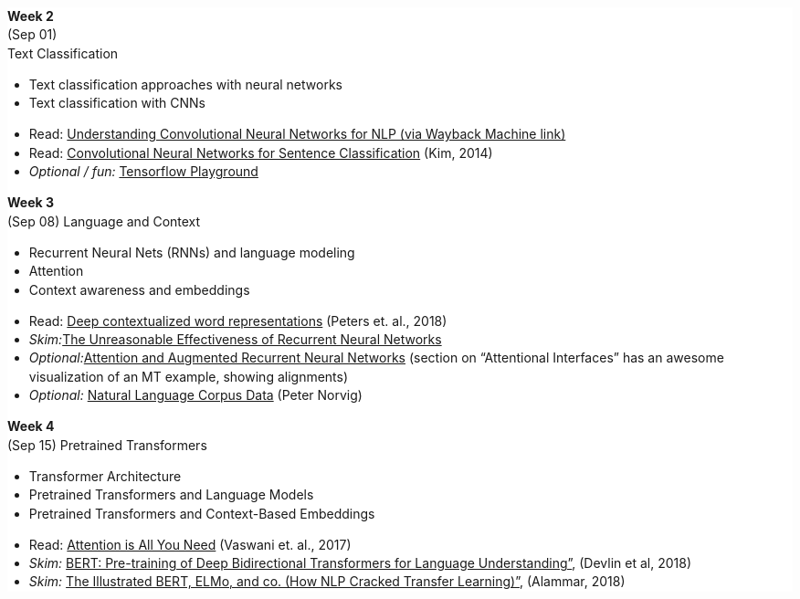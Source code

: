 <tr>
  <td><strong>Week&nbsp;2</strong><br>(Sep&nbsp;01)</td>
  <td>
  <br>Text Classification
  </td>
  <td><ul>
    <li>Text classification approaches with neural networks
	<li>Text classification with CNNs
  </ul></td>
  <td><ul>
    <li>Read: <a href="https://web.archive.org/web/20200119215959/http://www.wildml.com/2015/11/understanding-convolutional-neural-networks-for-nlp/" target="_blank">Understanding Convolutional Neural Networks for NLP (via Wayback Machine link)</a>
    <li>Read: <a href="https://arxiv.org/abs/1408.5882" target="_blank">Convolutional Neural Networks for Sentence Classification</a> (Kim, 2014)
    <li><em>Optional / fun:</em> <a href="http://playground.tensorflow.org/" target="_blank">Tensorflow Playground</a>
  </ul>
    </td>
</tr>

<tr>
  <td><strong>Week&nbsp;3</strong><br>(Sep&nbsp;08)</td>
  <td>Language and Context
    </td>
  <td><ul>
  <li>Recurrent Neural Nets (RNNs) and language modeling
  <li>Attention
  <li>Context awareness and embeddings
  </ul></td>
  <td><ul>
  <li>Read: <a href="https://arxiv.org/abs/1802.05365" target="_blank">Deep contextualized word representations</a> (Peters et. al., 2018)
  <li><em>Skim:</em><a href="https://karpathy.github.io/2015/05/21/rnn-effectiveness/" target="_blank">The Unreasonable Effectiveness of Recurrent Neural Networks</a>
  <li><em>Optional:</em><a href="http://distill.pub/2016/augmented-rnns/#attentional-interfaces" target="_blank">Attention and Augmented Recurrent Neural Networks</a> (section on “Attentional Interfaces” has an awesome visualization of an MT example, showing alignments)
    <li><em>Optional:</em> <a href="http://norvig.com/ngrams/ch14.pdf" target="_blank">Natural Language Corpus Data</a>  (Peter Norvig)
  </ul>
</tr>


<tr>
  <td><strong>Week&nbsp;4</strong><br>(Sep&nbsp;15)</td>
  <td>Pretrained Transformers
  <p><p>
  </td>
  <td><ul>
  <li>Transformer Architecture
  <li>Pretrained Transformers and Language Models
  <li>Pretrained Transformers and Context-Based Embeddings
  </ul></td>
  <td><ul>
    <li>Read: <a href="https://arxiv.org/pdf/1706.03762.pdf" target="_blank">Attention is All You Need</a> (Vaswani et. al., 2017)
 <li><em>Skim:</em> <a href="https://arxiv.org/pdf/1810.04805v1.pdf" target="_blank">BERT: Pre-training of Deep Bidirectional Transformers for Language Understanding”</a>, (Devlin et al, 2018)
 <li><em>Skim:</em> <a href="https://jalammar.github.io/illustrated-bert/" target="_blank">The Illustrated BERT, ELMo, and co. (How NLP Cracked Transfer Learning)”</a>, (Alammar, 2018)
</ul></td>
</tr>
